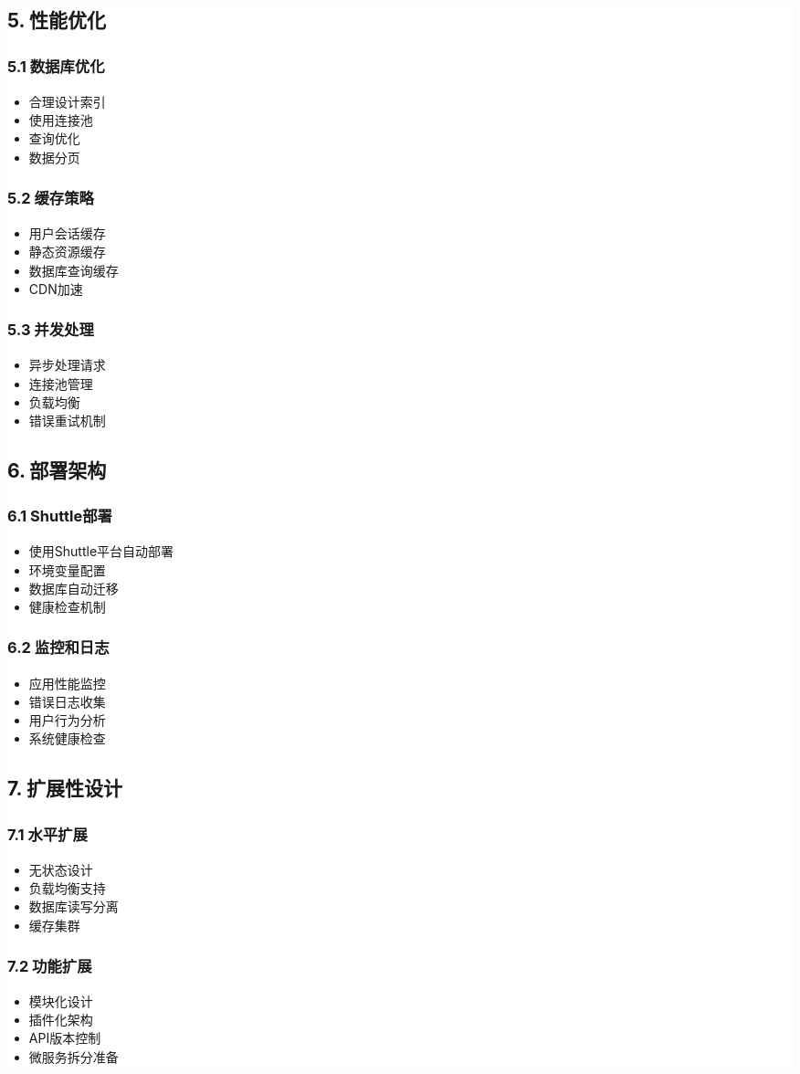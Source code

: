 ## 5. 性能优化

### 5.1 数据库优化
- 合理设计索引
- 使用连接池
- 查询优化
- 数据分页

### 5.2 缓存策略
- 用户会话缓存
- 静态资源缓存
- 数据库查询缓存
- CDN加速

### 5.3 并发处理
- 异步处理请求
- 连接池管理
- 负载均衡
- 错误重试机制

## 6. 部署架构

### 6.1 Shuttle部署
- 使用Shuttle平台自动部署
- 环境变量配置
- 数据库自动迁移
- 健康检查机制

### 6.2 监控和日志
- 应用性能监控
- 错误日志收集
- 用户行为分析
- 系统健康检查

## 7. 扩展性设计

### 7.1 水平扩展
- 无状态设计
- 负载均衡支持
- 数据库读写分离
- 缓存集群

### 7.2 功能扩展
- 模块化设计
- 插件化架构
- API版本控制
- 微服务拆分准备
